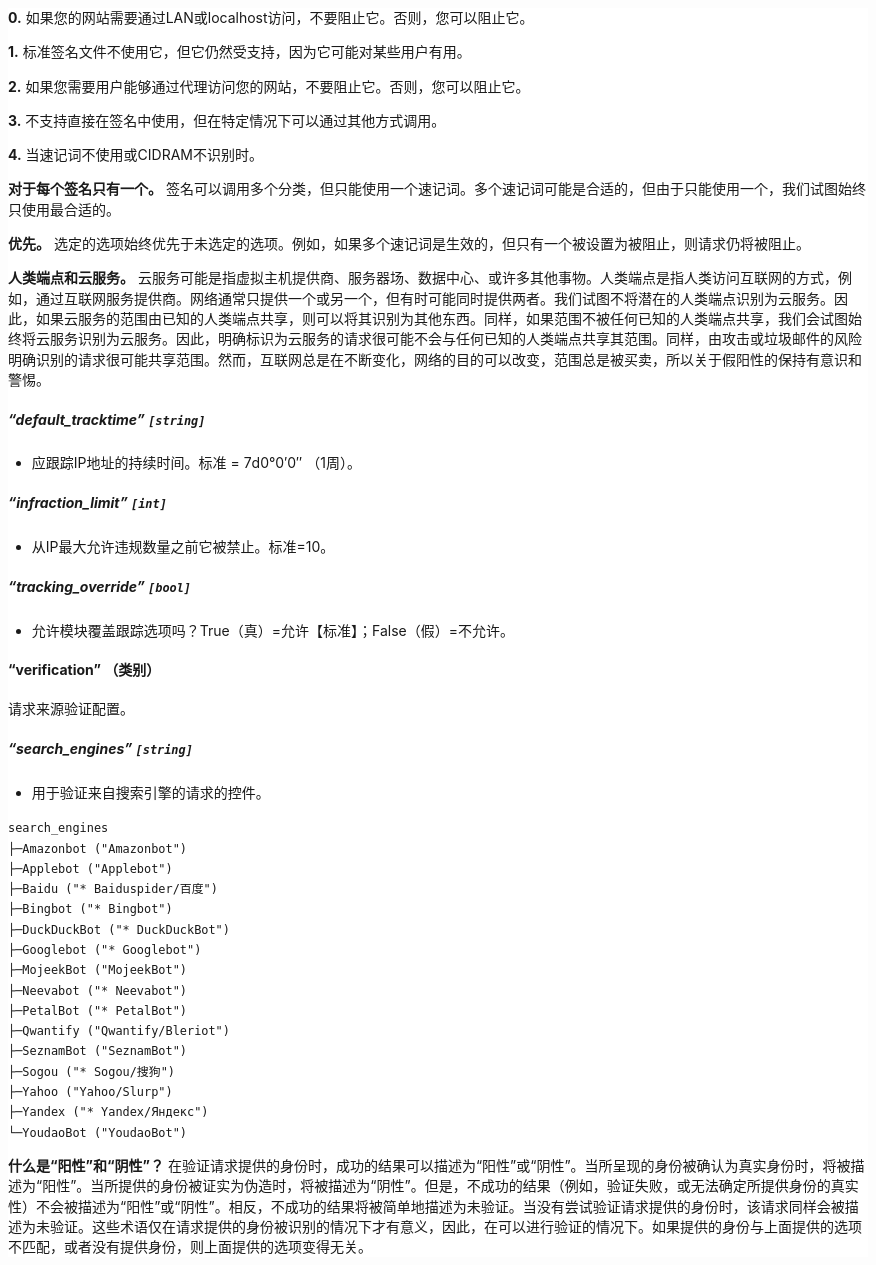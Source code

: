 __0.__ 如果您的网站需要通过LAN或localhost访问，不要阻止它。​否则，您可以阻止它。

__1.__ 标准签名文件不使用它，但它仍然受支持，因为它可能对某些用户有用。

__2.__ 如果您需要用户能够通过代理访问您的网站，不要阻止它。​否则，您可以阻止它。

__3.__ 不支持直接在签名中使用，但在特定情况下可以通过其他方式调用。

__4.__ 当速记词不使用或CIDRAM不识别时。

__对于每个签名只有一个。__ 签名可以调用多个分类，但只能使用一个速记词。​多个速记词可能是合适的，但由于只能使用一个，我们试图始终只使用最合适的。

__优先。__ 选定的选项始终优先于未选定的选项。​例如，如果多个速记词是生效的，但只有一个被设置为被阻止，则请求仍将被阻止。

__人类端点和云服务。__ 云服务可能是指虚拟主机提供商、服务器场、数据中心、或许多其他事物。​人类端点是指人类访问互联网的方式，例如，通过互联网服务提供商。​网络通常只提供一个或另一个，但有时可能同时提供两者。​我们试图不将潜在的人类端点识别为云服务。​因此，如果云服务的范围由已知的人类端点共享，则可以将其识别为其他东西。​同样，如果范围不被任何已知的人类端点共享，我们会试图始终将云服务识别为云服务。​因此，明确标识为云服务的请求很可能不会与任何已知的人类端点共享其范围。​同样，由攻击或垃圾邮件的风险明确识别的请求很可能共享范围。​然而，互联网总是在不断变化，网络的目的可以改变，范围总是被买卖，所以关于假阳性的保持有意识和警惕。

##### “default_tracktime” `[string]`
- 应跟踪IP地址的持续时间。​标准 = 7d0°0′0″ （1周）。

##### “infraction_limit” `[int]`
- 从IP最大允许违规数量之前它被禁止。​标准=10。

##### “tracking_override” `[bool]`
- 允许模块覆盖跟踪选项吗？​True（真）=允许【标准】；False（假）=不允许。

#### “verification” （类别）
请求来源验证配置。

##### “search_engines” `[string]`
- 用于验证来自搜索引擎的请求的控件。

```
search_engines
├─Amazonbot ("Amazonbot")
├─Applebot ("Applebot")
├─Baidu ("* Baiduspider/百度")
├─Bingbot ("* Bingbot")
├─DuckDuckBot ("* DuckDuckBot")
├─Googlebot ("* Googlebot")
├─MojeekBot ("MojeekBot")
├─Neevabot ("* Neevabot")
├─PetalBot ("* PetalBot")
├─Qwantify ("Qwantify/Bleriot")
├─SeznamBot ("SeznamBot")
├─Sogou ("* Sogou/搜狗")
├─Yahoo ("Yahoo/Slurp")
├─Yandex ("* Yandex/Яндекс")
└─YoudaoBot ("YoudaoBot")
```

__什么是“阳性”和“阴性”？__ 在验证请求提供的身份时，成功的结果可以描述为“阳性”或“阴性”。​当所呈现的身份被确认为真实身份时，将被描述为“阳性”。​当所提供的身份被证实为伪造时，将被描述为“阴性”。​但是，不成功的结果（例如，验证失败，或无法确定所提供身份的真实性）不会被描述为“阳性”或“阴性”。​相反，不成功的结果将被简单地描述为未验证。​当没有尝试验证请求提供的身份时，该请求同样会被描述为未验证。​这些术语仅在请求提供的身份被识别的情况下才有意义，因此，在可以进行验证的情况下。​如果提供的身份与上面提供的选项不匹配，或者没有提供身份，则上面提供的选项变得无关。
